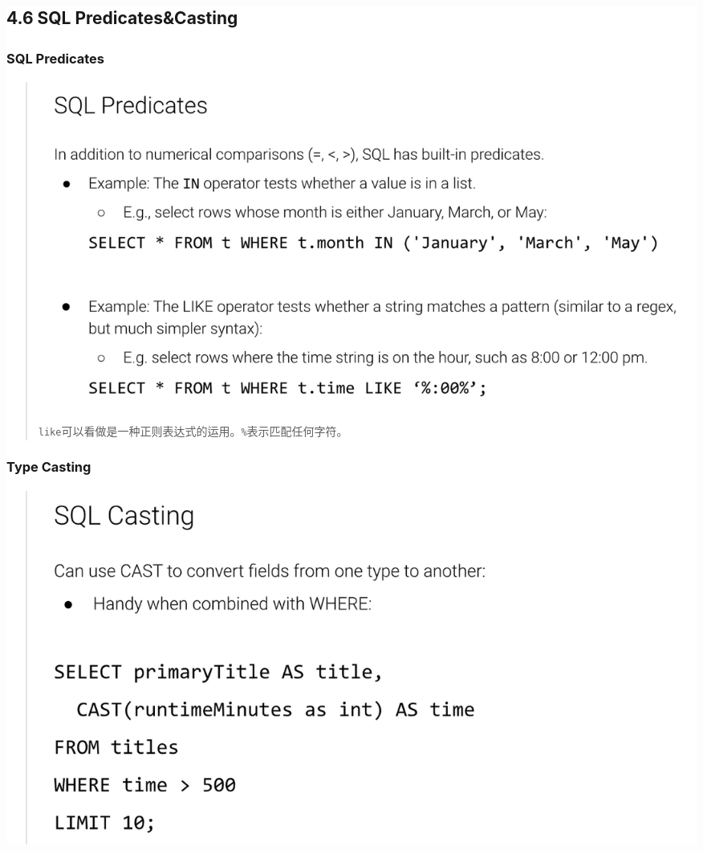 



## 4.6 SQL Predicates&Casting
### SQL Predicates
> ![image.png](./Lectures_Readings.assets/20230302_2122225975.png)
> `like`可以看做是一种正则表达式的运用。`%`表示匹配任何字符。

 


### Type Casting
> ![image.png](./Lectures_Readings.assets/20230302_2122228402.png)
